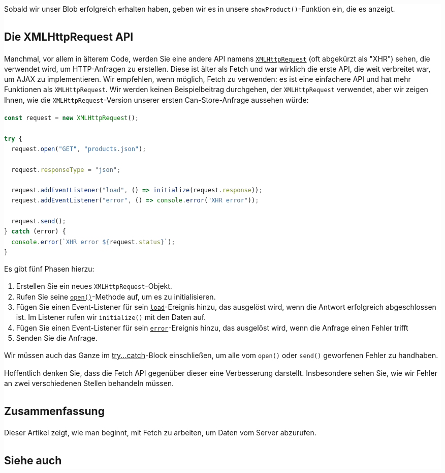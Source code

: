 Sobald wir unser Blob erfolgreich erhalten haben, geben wir es in unsere `showProduct()`-Funktion ein, die es anzeigt.

## Die XMLHttpRequest API

Manchmal, vor allem in älterem Code, werden Sie eine andere API namens [`XMLHttpRequest`](/de/docs/Web/API/XMLHttpRequest) (oft abgekürzt als "XHR") sehen, die verwendet wird, um HTTP-Anfragen zu erstellen. Diese ist älter als Fetch und war wirklich die erste API, die weit verbreitet war, um AJAX zu implementieren. Wir empfehlen, wenn möglich, Fetch zu verwenden: es ist eine einfachere API und hat mehr Funktionen als `XMLHttpRequest`. Wir werden keinen Beispielbeitrag durchgehen, der `XMLHttpRequest` verwendet, aber wir zeigen Ihnen, wie die `XMLHttpRequest`-Version unserer ersten Can-Store-Anfrage aussehen würde:

```js
const request = new XMLHttpRequest();

try {
  request.open("GET", "products.json");

  request.responseType = "json";

  request.addEventListener("load", () => initialize(request.response));
  request.addEventListener("error", () => console.error("XHR error"));

  request.send();
} catch (error) {
  console.error(`XHR error ${request.status}`);
}
```

Es gibt fünf Phasen hierzu:

1. Erstellen Sie ein neues `XMLHttpRequest`-Objekt.
2. Rufen Sie seine [`open()`](/de/docs/Web/API/XMLHttpRequest/open)-Methode auf, um es zu initialisieren.
3. Fügen Sie einen Event-Listener für sein [`load`](/de/docs/Web/API/XMLHttpRequestEventTarget/load_event)-Ereignis hinzu, das ausgelöst wird, wenn die Antwort erfolgreich abgeschlossen ist. Im Listener rufen wir `initialize()` mit den Daten auf.
4. Fügen Sie einen Event-Listener für sein [`error`](/de/docs/Web/API/XMLHttpRequestEventTarget/error_event)-Ereignis hinzu, das ausgelöst wird, wenn die Anfrage einen Fehler trifft
5. Senden Sie die Anfrage.

Wir müssen auch das Ganze im [try...catch](/de/docs/Web/JavaScript/Reference/Statements/try...catch)-Block einschließen, um alle vom `open()` oder `send()` geworfenen Fehler zu handhaben.

Hoffentlich denken Sie, dass die Fetch API gegenüber dieser eine Verbesserung darstellt. Insbesondere sehen Sie, wie wir Fehler an zwei verschiedenen Stellen behandeln müssen.

## Zusammenfassung

Dieser Artikel zeigt, wie man beginnt, mit Fetch zu arbeiten, um Daten vom Server abzurufen.

## Siehe auch
